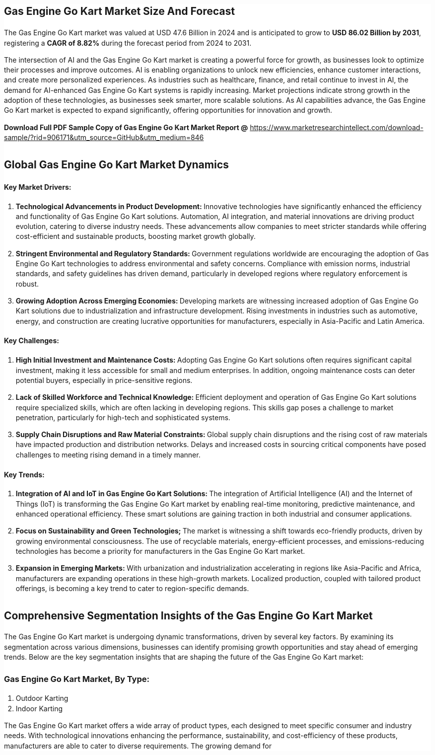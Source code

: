 <h2>Gas Engine Go Kart Market Size And Forecast</h2><p>The Gas Engine Go Kart market was valued at USD 47.6 Billion in 2024 and is anticipated to grow to <strong>USD 86.02 Billion by 2031</strong>, registering a <strong>CAGR of 8.82%</strong> during the forecast period from 2024 to 2031.</p><p>The intersection of AI and the Gas Engine Go Kart market is creating a powerful force for growth, as businesses look to optimize their processes and improve outcomes. AI is enabling organizations to unlock new efficiencies, enhance customer interactions, and create more personalized experiences. As industries such as healthcare, finance, and retail continue to invest in AI, the demand for AI-enhanced Gas Engine Go Kart systems is rapidly increasing. Market projections indicate strong growth in the adoption of these technologies, as businesses seek smarter, more scalable solutions. As AI capabilities advance, the Gas Engine Go Kart market is expected to expand significantly, offering opportunities for innovation and growth.</p><p><strong>Download Full PDF Sample Copy of Gas Engine Go Kart Market Report @</strong>&nbsp;<a href="https://www.marketresearchintellect.com/download-sample/?rid=906171&amp;utm_source=GitHub&amp;utm_medium=846">https://www.marketresearchintellect.com/download-sample/?rid=906171&amp;utm_source=GitHub&amp;utm_medium=846</a></p><h2>Global Gas Engine Go Kart Market Dynamics</h2><h4><strong>Key Market Drivers:</strong></h4><ol><li><p><strong>Technological Advancements in Product Development:&nbsp;</strong>Innovative technologies have significantly enhanced the efficiency and functionality of Gas Engine Go Kart solutions. Automation, AI integration, and material innovations are driving product evolution, catering to diverse industry needs. These advancements allow companies to meet stricter standards while offering cost-efficient and sustainable products, boosting market growth globally.</p></li><li><p><strong>Stringent Environmental and Regulatory Standards:&nbsp;</strong>Government regulations worldwide are encouraging the adoption of Gas Engine Go Kart technologies to address environmental and safety concerns. Compliance with emission norms, industrial standards, and safety guidelines has driven demand, particularly in developed regions where regulatory enforcement is robust.</p></li><li><p><strong>Growing Adoption Across Emerging Economies:&nbsp;</strong>Developing markets are witnessing increased adoption of Gas Engine Go Kart solutions due to industrialization and infrastructure development. Rising investments in industries such as automotive, energy, and construction are creating lucrative opportunities for manufacturers, especially in Asia-Pacific and Latin America.</p></li></ol><h4><strong>Key Challenges:</strong></h4><ol><li><p><strong>High Initial Investment and Maintenance Costs:&nbsp;</strong>Adopting Gas Engine Go Kart solutions often requires significant capital investment, making it less accessible for small and medium enterprises. In addition, ongoing maintenance costs can deter potential buyers, especially in price-sensitive regions.</p></li><li><p><strong>Lack of Skilled Workforce and Technical Knowledge:&nbsp;</strong>Efficient deployment and operation of Gas Engine Go Kart solutions require specialized skills, which are often lacking in developing regions. This skills gap poses a challenge to market penetration, particularly for high-tech and sophisticated systems.</p></li><li><p><strong>Supply Chain Disruptions and Raw Material Constraints:&nbsp;</strong>Global supply chain disruptions and the rising cost of raw materials have impacted production and distribution networks. Delays and increased costs in sourcing critical components have posed challenges to meeting rising demand in a timely manner.</p></li></ol><h4><strong>Key Trends:</strong></h4><ol><li><p><strong>Integration of AI and IoT in Gas Engine Go Kart Solutions:&nbsp;</strong>The integration of Artificial Intelligence (AI) and the Internet of Things (IoT) is transforming the Gas Engine Go Kart market by enabling real-time monitoring, predictive maintenance, and enhanced operational efficiency. These smart solutions are gaining traction in both industrial and consumer applications.</p></li><li><p><strong>Focus on Sustainability and Green Technologies;&nbsp;</strong>The market is witnessing a shift towards eco-friendly products, driven by growing environmental consciousness. The use of recyclable materials, energy-efficient processes, and emissions-reducing technologies has become a priority for manufacturers in the Gas Engine Go Kart market.</p></li><li><p><strong>Expansion in Emerging Markets:&nbsp;</strong>With urbanization and industrialization accelerating in regions like Asia-Pacific and Africa, manufacturers are expanding operations in these high-growth markets. Localized production, coupled with tailored product offerings, is becoming a key trend to cater to region-specific demands.</p></li></ol><div class="article-main__content" data-test-id="publishing-text-block"><h2>Comprehensive Segmentation Insights of the Gas Engine Go Kart Market</h2><p>The Gas Engine Go Kart market is undergoing dynamic transformations, driven by several key factors. By examining its segmentation across various dimensions, businesses can identify promising growth opportunities and stay ahead of emerging trends. Below are the key segmentation insights that are shaping the future of the Gas Engine Go Kart market:</p><h3><strong>Gas Engine Go Kart Market, By Type:<br /></strong></h3><ol><li>Outdoor Karting<li> Indoor Karting</li></ol><p>The Gas Engine Go Kart market offers a wide array of product types, each designed to meet specific consumer and industry needs. With technological innovations enhancing the performance, sustainability, and cost-efficiency of these products, manufacturers are able to cater to diverse requirements. The growing demand for